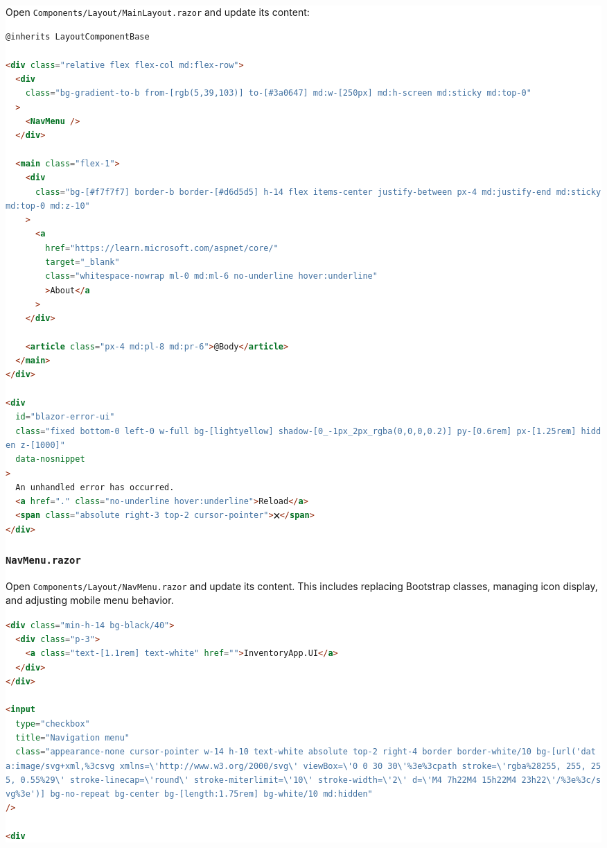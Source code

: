 Open `Components/Layout/MainLayout.razor` and update its content:

```html
@inherits LayoutComponentBase

<div class="relative flex flex-col md:flex-row">
  <div
    class="bg-gradient-to-b from-[rgb(5,39,103)] to-[#3a0647] md:w-[250px] md:h-screen md:sticky md:top-0"
  >
    <NavMenu />
  </div>

  <main class="flex-1">
    <div
      class="bg-[#f7f7f7] border-b border-[#d6d5d5] h-14 flex items-center justify-between px-4 md:justify-end md:sticky md:top-0 md:z-10"
    >
      <a
        href="https://learn.microsoft.com/aspnet/core/"
        target="_blank"
        class="whitespace-nowrap ml-0 md:ml-6 no-underline hover:underline"
        >About</a
      >
    </div>

    <article class="px-4 md:pl-8 md:pr-6">@Body</article>
  </main>
</div>

<div
  id="blazor-error-ui"
  class="fixed bottom-0 left-0 w-full bg-[lightyellow] shadow-[0_-1px_2px_rgba(0,0,0,0.2)] py-[0.6rem] px-[1.25rem] hidden z-[1000]"
  data-nosnippet
>
  An unhandled error has occurred.
  <a href="." class="no-underline hover:underline">Reload</a>
  <span class="absolute right-3 top-2 cursor-pointer">🗙</span>
</div>
```

### `NavMenu.razor`

Open `Components/Layout/NavMenu.razor` and update its content. This includes replacing Bootstrap classes, managing icon display, and adjusting mobile menu behavior.

```html
<div class="min-h-14 bg-black/40">
  <div class="p-3">
    <a class="text-[1.1rem] text-white" href="">InventoryApp.UI</a>
  </div>
</div>

<input
  type="checkbox"
  title="Navigation menu"
  class="appearance-none cursor-pointer w-14 h-10 text-white absolute top-2 right-4 border border-white/10 bg-[url('data:image/svg+xml,%3csvg xmlns=\'http://www.w3.org/2000/svg\' viewBox=\'0 0 30 30\'%3e%3cpath stroke=\'rgba%28255, 255, 255, 0.55%29\' stroke-linecap=\'round\' stroke-miterlimit=\'10\' stroke-width=\'2\' d=\'M4 7h22M4 15h22M4 23h22\'/%3e%3c/svg%3e')] bg-no-repeat bg-center bg-[length:1.75rem] bg-white/10 md:hidden"
/>

<div
```